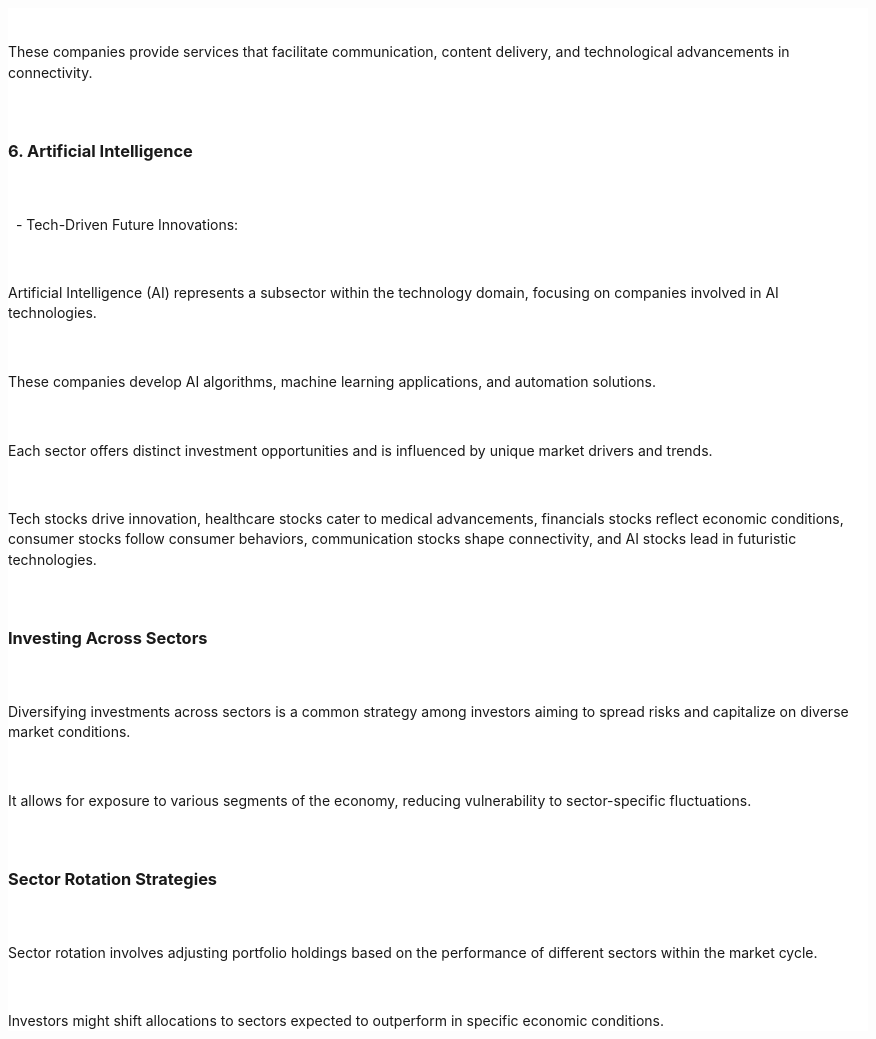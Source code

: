 &nbsp;

These companies provide services that facilitate communication, content delivery, and technological advancements in connectivity.

&nbsp;

### 6. Artificial Intelligence

&nbsp;

&nbsp; - Tech-Driven Future Innovations:

&nbsp;

Artificial Intelligence (AI) represents a subsector within the technology domain, focusing on companies involved in AI technologies. 

&nbsp;

These companies develop AI algorithms, machine learning applications, and automation solutions.

&nbsp;

Each sector offers distinct investment opportunities and is influenced by unique market drivers and trends. 

&nbsp;

Tech stocks drive innovation, healthcare stocks cater to medical advancements, financials stocks reflect economic conditions, consumer stocks follow consumer behaviors, communication stocks shape connectivity, and AI stocks lead in futuristic technologies.

&nbsp;

### Investing Across Sectors

&nbsp;

Diversifying investments across sectors is a common strategy among investors aiming to spread risks and capitalize on diverse market conditions. 

&nbsp;

It allows for exposure to various segments of the economy, reducing vulnerability to sector-specific fluctuations.

&nbsp;

### Sector Rotation Strategies

&nbsp;

Sector rotation involves adjusting portfolio holdings based on the performance of different sectors within the market cycle. 

&nbsp;

Investors might shift allocations to sectors expected to outperform in specific economic conditions.
